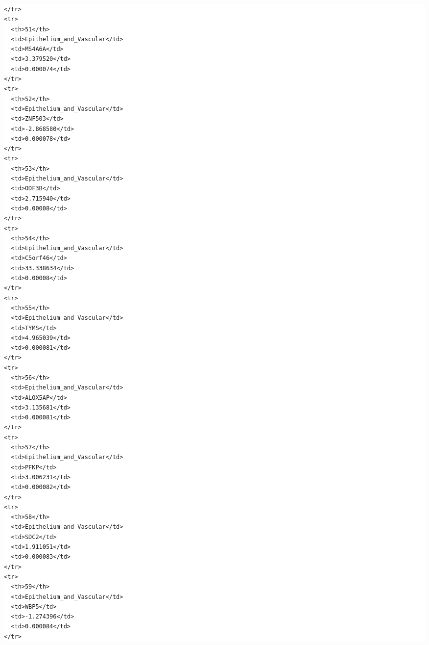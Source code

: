     </tr>
    <tr>
      <th>51</th>
      <td>Epithelium_and_Vascular</td>
      <td>MS4A6A</td>
      <td>3.379520</td>
      <td>0.000074</td>
    </tr>
    <tr>
      <th>52</th>
      <td>Epithelium_and_Vascular</td>
      <td>ZNF503</td>
      <td>-2.868580</td>
      <td>0.000078</td>
    </tr>
    <tr>
      <th>53</th>
      <td>Epithelium_and_Vascular</td>
      <td>ODF3B</td>
      <td>2.715940</td>
      <td>0.00008</td>
    </tr>
    <tr>
      <th>54</th>
      <td>Epithelium_and_Vascular</td>
      <td>C5orf46</td>
      <td>33.338634</td>
      <td>0.00008</td>
    </tr>
    <tr>
      <th>55</th>
      <td>Epithelium_and_Vascular</td>
      <td>TYMS</td>
      <td>4.965039</td>
      <td>0.000081</td>
    </tr>
    <tr>
      <th>56</th>
      <td>Epithelium_and_Vascular</td>
      <td>ALOX5AP</td>
      <td>3.135681</td>
      <td>0.000081</td>
    </tr>
    <tr>
      <th>57</th>
      <td>Epithelium_and_Vascular</td>
      <td>PFKP</td>
      <td>3.006231</td>
      <td>0.000082</td>
    </tr>
    <tr>
      <th>58</th>
      <td>Epithelium_and_Vascular</td>
      <td>SDC2</td>
      <td>1.911051</td>
      <td>0.000083</td>
    </tr>
    <tr>
      <th>59</th>
      <td>Epithelium_and_Vascular</td>
      <td>WBP5</td>
      <td>-1.274396</td>
      <td>0.000084</td>
    </tr>